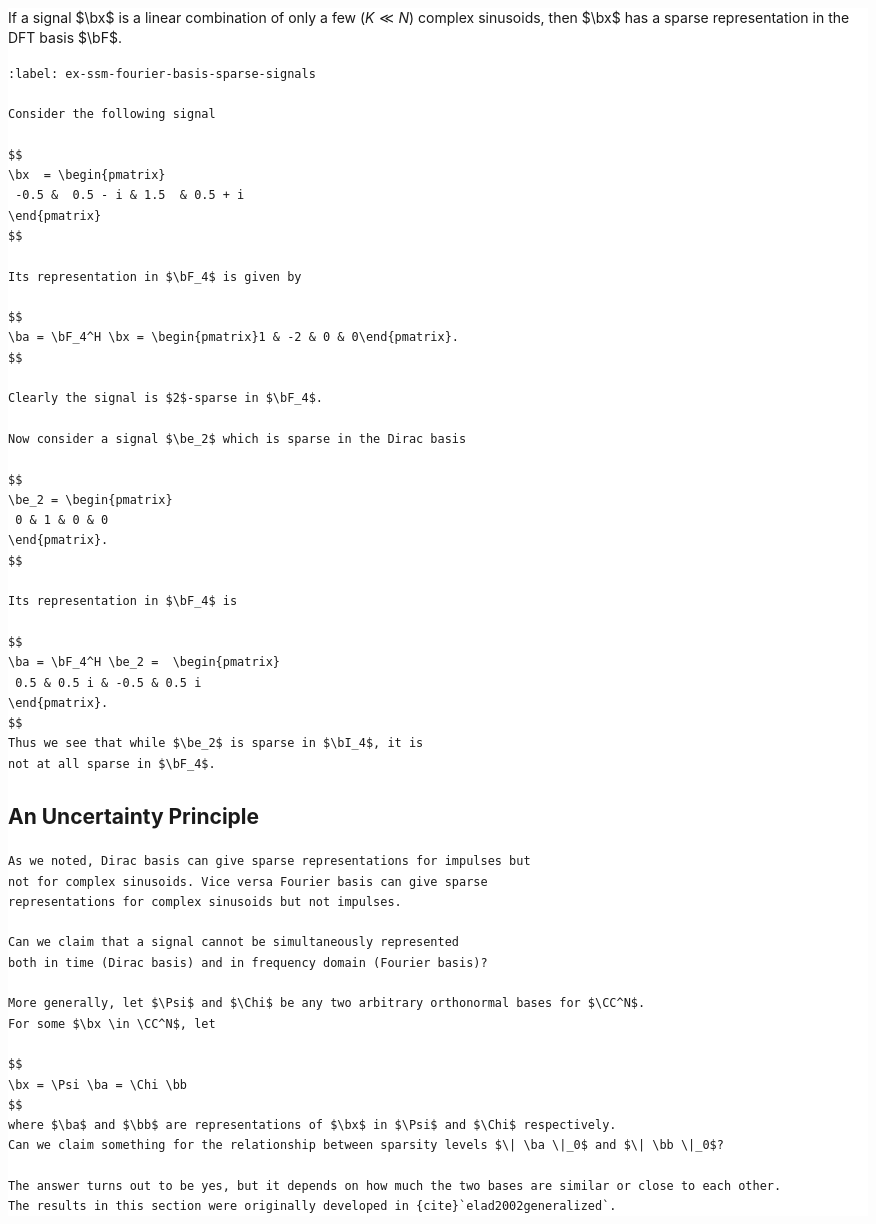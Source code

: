 If a signal $\bx$ is a linear combination of only a few ($K \ll N$) complex sinusoids,
then $\bx$ has a sparse representation in the DFT basis $\bF$.

````{prf:example} Sparse signals in $\bF$
:label: ex-ssm-fourier-basis-sparse-signals

Consider the following signal

$$
\bx  = \begin{pmatrix}
 -0.5 &  0.5 - i & 1.5  & 0.5 + i
\end{pmatrix}
$$

Its representation in $\bF_4$ is given by

$$
\ba = \bF_4^H \bx = \begin{pmatrix}1 & -2 & 0 & 0\end{pmatrix}.
$$

Clearly the signal is $2$-sparse in $\bF_4$.

Now consider a signal $\be_2$ which is sparse in the Dirac basis

$$
\be_2 = \begin{pmatrix}
 0 & 1 & 0 & 0
\end{pmatrix}.
$$

Its representation in $\bF_4$ is 

$$
\ba = \bF_4^H \be_2 =  \begin{pmatrix}
 0.5 & 0.5 i & -0.5 & 0.5 i
\end{pmatrix}.
$$
Thus we see that while $\be_2$ is sparse in $\bI_4$, it is 
not at all sparse in $\bF_4$.
````

## An Uncertainty Principle

```{div}
As we noted, Dirac basis can give sparse representations for impulses but
not for complex sinusoids. Vice versa Fourier basis can give sparse
representations for complex sinusoids but not impulses. 

Can we claim that a signal cannot be simultaneously represented 
both in time (Dirac basis) and in frequency domain (Fourier basis)?

More generally, let $\Psi$ and $\Chi$ be any two arbitrary orthonormal bases for $\CC^N$. 
For some $\bx \in \CC^N$, let  

$$
\bx = \Psi \ba = \Chi \bb
$$
where $\ba$ and $\bb$ are representations of $\bx$ in $\Psi$ and $\Chi$ respectively. 
Can we claim something for the relationship between sparsity levels $\| \ba \|_0$ and $\| \bb \|_0$? 

The answer turns out to be yes, but it depends on how much the two bases are similar or close to each other.
The results in this section were originally developed in {cite}`elad2002generalized`.
```
